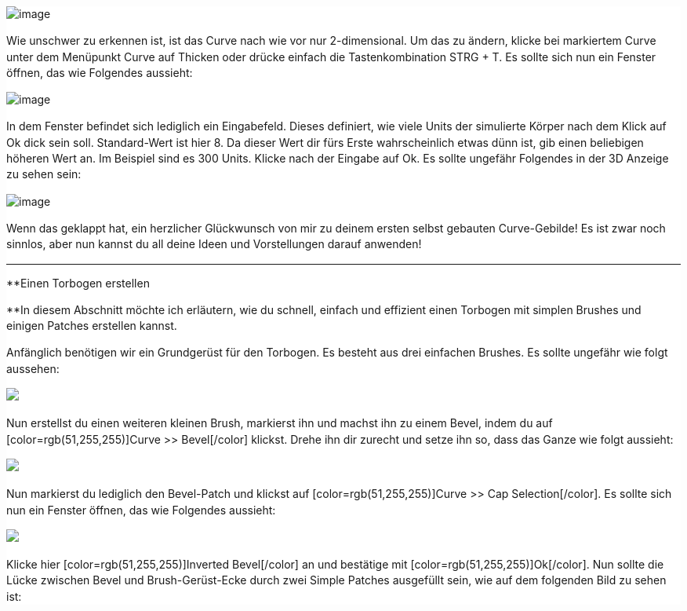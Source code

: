 ![image]({static}pic5.gif)

Wie unschwer zu erkennen ist, ist das Curve nach wie vor nur 
2-dimensional. Um das zu ändern, klicke bei markiertem Curve unter dem Menüpunkt 
Curve auf Thicken oder drücke einfach die Tastenkombination 
STRG + T. Es sollte sich nun ein 
Fenster öffnen, das wie Folgendes aussieht:

![image]({static}pic6.gif)

In dem Fenster befindet sich lediglich ein Eingabefeld. Dieses definiert,
wie viele Units der simulierte Körper nach dem Klick auf Ok dick sein soll. Standard-Wert ist hier 8. Da 
dieser Wert dir fürs Erste wahrscheinlich etwas dünn ist, gib einen beliebigen 
höheren Wert an. Im Beispiel sind es 300 Units. Klicke nach der Eingabe auf 
Ok. Es sollte ungefähr Folgendes in 
der 3D Anzeige zu sehen sein:

![image]({static}pic7.gif)

Wenn das geklappt hat, ein herzlicher Glückwunsch von mir zu deinem 
ersten selbst gebauten Curve-Gebilde! Es ist zwar noch sinnlos, aber nun kannst 
du all deine Ideen und Vorstellungen darauf anwenden!

----

**Einen Torbogen erstellen

**In diesem 
Abschnitt möchte ich erläutern, wie du schnell, einfach und effizient einen 
Torbogen mit simplen Brushes und einigen Patches erstellen kannst.

Anfänglich 
benötigen wir ein Grundgerüst für den Torbogen. Es besteht aus drei einfachen 
Brushes. Es sollte ungefähr wie folgt aussehen:

![]({static}pic13.gif)

Nun 
erstellst du einen weiteren kleinen Brush, markierst ihn und machst ihn zu einem 
Bevel, indem du auf [color=rgb(51,255,255)]Curve >> 
Bevel[/color] klickst. Drehe ihn dir zurecht und setze ihn so, dass das Ganze wie 
folgt aussieht:

![]({static}pic14.gif)

Nun 
markierst du lediglich den Bevel-Patch und klickst auf [color=rgb(51,255,255)]Curve >> Cap Selection[/color]. Es sollte 
sich nun ein Fenster öffnen, das wie Folgendes aussieht:

![]({static}pic11.gif)

Klicke 
hier [color=rgb(51,255,255)]Inverted Bevel[/color] an und bestätige 
mit [color=rgb(51,255,255)]Ok[/color]. Nun sollte die Lücke 
zwischen Bevel und Brush-Gerüst-Ecke durch zwei Simple Patches ausgefüllt sein, 
wie auf dem folgenden Bild zu sehen ist:
